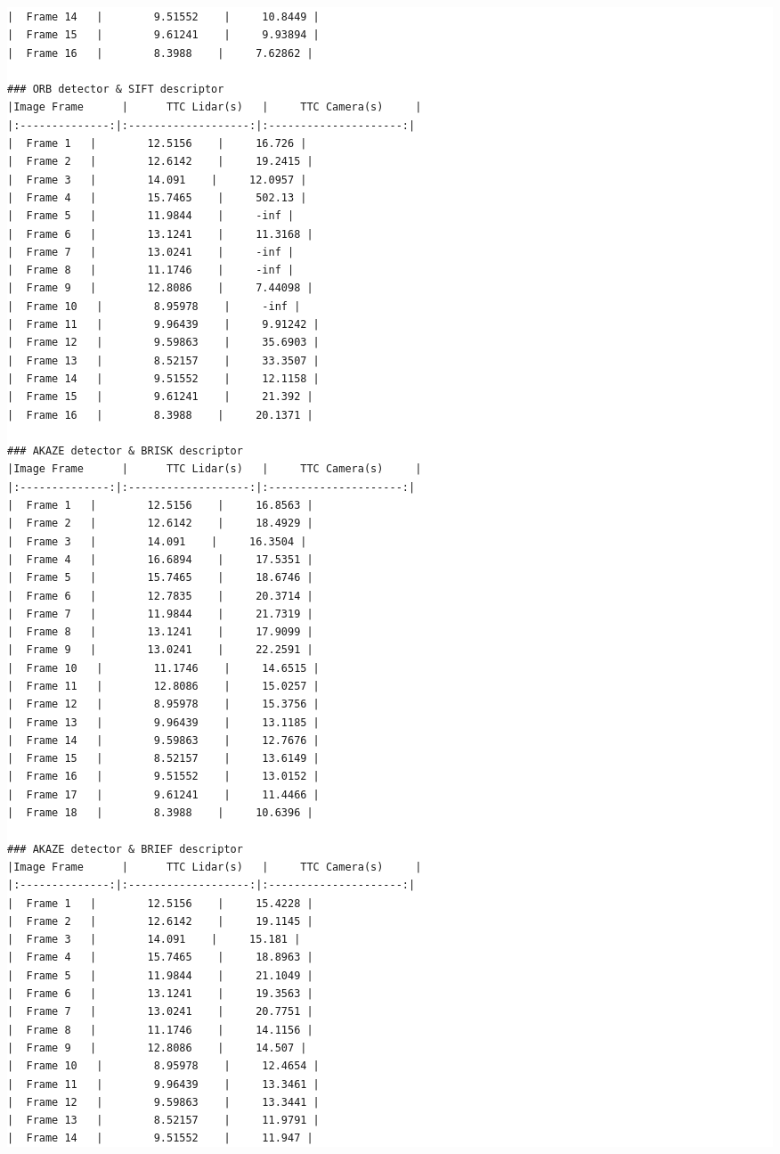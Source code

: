 ```
|  Frame 14   |        9.51552    |     10.8449 | 
|  Frame 15   |        9.61241    |     9.93894 | 
|  Frame 16   |        8.3988    |     7.62862 | 

### ORB detector & SIFT descriptor
|Image Frame      |      TTC Lidar(s)   |     TTC Camera(s)     |
|:--------------:|:-------------------:|:---------------------:|
|  Frame 1   |        12.5156    |     16.726 | 
|  Frame 2   |        12.6142    |     19.2415 | 
|  Frame 3   |        14.091    |     12.0957 | 
|  Frame 4   |        15.7465    |     502.13 | 
|  Frame 5   |        11.9844    |     -inf | 
|  Frame 6   |        13.1241    |     11.3168 | 
|  Frame 7   |        13.0241    |     -inf | 
|  Frame 8   |        11.1746    |     -inf | 
|  Frame 9   |        12.8086    |     7.44098 | 
|  Frame 10   |        8.95978    |     -inf | 
|  Frame 11   |        9.96439    |     9.91242 | 
|  Frame 12   |        9.59863    |     35.6903 | 
|  Frame 13   |        8.52157    |     33.3507 | 
|  Frame 14   |        9.51552    |     12.1158 | 
|  Frame 15   |        9.61241    |     21.392 | 
|  Frame 16   |        8.3988    |     20.1371 |

### AKAZE detector & BRISK descriptor
|Image Frame      |      TTC Lidar(s)   |     TTC Camera(s)     |
|:--------------:|:-------------------:|:---------------------:| 
|  Frame 1   |        12.5156    |     16.8563 | 
|  Frame 2   |        12.6142    |     18.4929 | 
|  Frame 3   |        14.091    |     16.3504 | 
|  Frame 4   |        16.6894    |     17.5351 | 
|  Frame 5   |        15.7465    |     18.6746 | 
|  Frame 6   |        12.7835    |     20.3714 | 
|  Frame 7   |        11.9844    |     21.7319 | 
|  Frame 8   |        13.1241    |     17.9099 | 
|  Frame 9   |        13.0241    |     22.2591 | 
|  Frame 10   |        11.1746    |     14.6515 | 
|  Frame 11   |        12.8086    |     15.0257 | 
|  Frame 12   |        8.95978    |     15.3756 | 
|  Frame 13   |        9.96439    |     13.1185 | 
|  Frame 14   |        9.59863    |     12.7676 | 
|  Frame 15   |        8.52157    |     13.6149 | 
|  Frame 16   |        9.51552    |     13.0152 | 
|  Frame 17   |        9.61241    |     11.4466 | 
|  Frame 18   |        8.3988    |     10.6396 | 

### AKAZE detector & BRIEF descriptor
|Image Frame      |      TTC Lidar(s)   |     TTC Camera(s)     |
|:--------------:|:-------------------:|:---------------------:|
|  Frame 1   |        12.5156    |     15.4228 | 
|  Frame 2   |        12.6142    |     19.1145 | 
|  Frame 3   |        14.091    |     15.181 | 
|  Frame 4   |        15.7465    |     18.8963 | 
|  Frame 5   |        11.9844    |     21.1049 | 
|  Frame 6   |        13.1241    |     19.3563 | 
|  Frame 7   |        13.0241    |     20.7751 | 
|  Frame 8   |        11.1746    |     14.1156 | 
|  Frame 9   |        12.8086    |     14.507 | 
|  Frame 10   |        8.95978    |     12.4654 | 
|  Frame 11   |        9.96439    |     13.3461 | 
|  Frame 12   |        9.59863    |     13.3441 | 
|  Frame 13   |        8.52157    |     11.9791 | 
|  Frame 14   |        9.51552    |     11.947 | 
```
